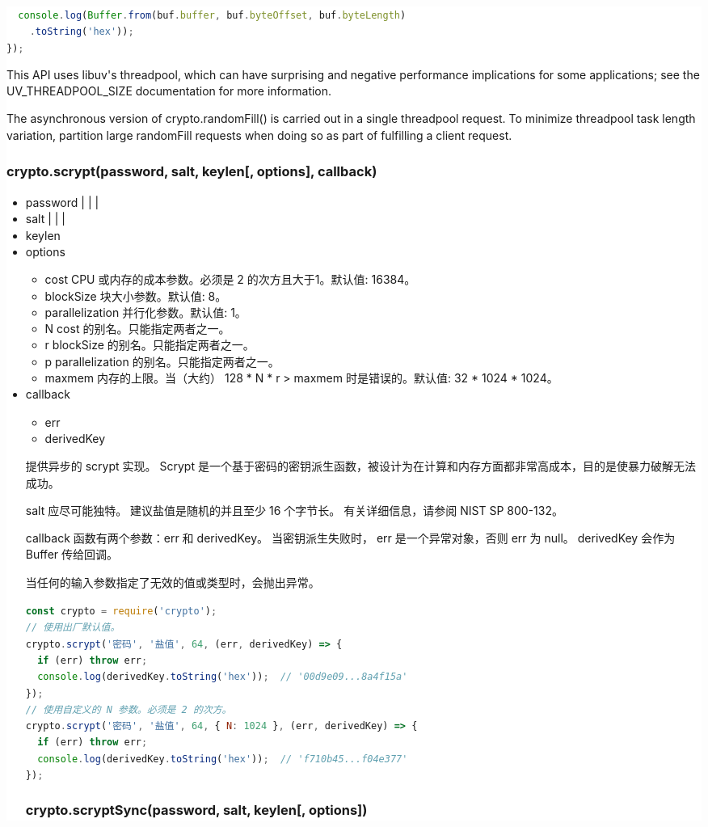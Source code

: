 ```js
  console.log(Buffer.from(buf.buffer, buf.byteOffset, buf.byteLength)
    .toString('hex'));
});
```

This API uses libuv's threadpool, which can have surprising and negative performance implications for some applications; see the UV_THREADPOOL_SIZE documentation for more information.

The asynchronous version of crypto.randomFill() is carried out in a single threadpool request. To minimize threadpool task length variation, partition large randomFill requests when doing so as part of fulfilling a client request.

### crypto.scrypt(password, salt, keylen[, options], callback)

* password <string> | <Buffer> | <TypedArray> | <DataView>
* salt <string> | <Buffer> | <TypedArray> | <DataView>
* keylen <number>
* options <Object>
    * cost <number> CPU 或内存的成本参数。必须是 2 的次方且大于1。默认值: 16384。
    * blockSize <number> 块大小参数。默认值: 8。
    * parallelization <number> 并行化参数。默认值: 1。
    * N <number> cost 的别名。只能指定两者之一。
    * r <number> blockSize 的别名。只能指定两者之一。
    * p <number> parallelization 的别名。只能指定两者之一。
    * maxmem <number> 内存的上限。当（大约） 128 * N * r > maxmem 时是错误的。默认值: 32 * 1024 * 1024。
* callback <Function>
    * err <Error>
    * derivedKey <Buffer>

提供异步的 scrypt 实现。 Scrypt 是一个基于密码的密钥派生函数，被设计为在计算和内存方面都非常高成本，目的是使暴力破解无法成功。

salt 应尽可能独特。 建议盐值是随机的并且至少 16 个字节长。 有关详细信息，请参阅 NIST SP 800-132。

callback 函数有两个参数：err 和 derivedKey。 当密钥派生失败时， err 是一个异常对象，否则 err 为 null。 derivedKey 会作为 Buffer 传给回调。

当任何的输入参数指定了无效的值或类型时，会抛出异常。

```js
const crypto = require('crypto');
// 使用出厂默认值。
crypto.scrypt('密码', '盐值', 64, (err, derivedKey) => {
  if (err) throw err;
  console.log(derivedKey.toString('hex'));  // '00d9e09...8a4f15a'
});
// 使用自定义的 N 参数。必须是 2 的次方。
crypto.scrypt('密码', '盐值', 64, { N: 1024 }, (err, derivedKey) => {
  if (err) throw err;
  console.log(derivedKey.toString('hex'));  // 'f710b45...f04e377'
});
```

### crypto.scryptSync(password, salt, keylen[, options])
